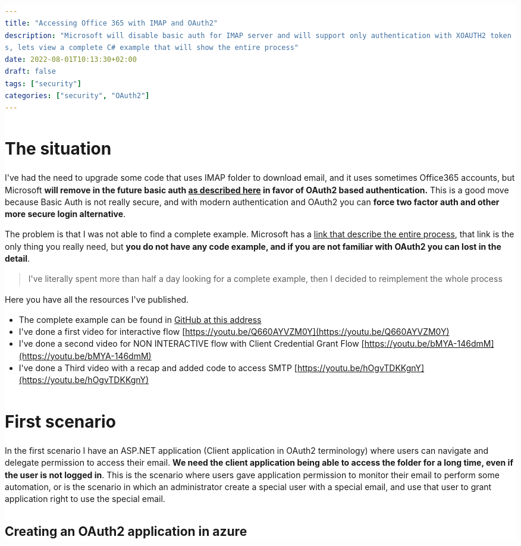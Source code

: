 ```yaml
---
title: "Accessing Office 365 with IMAP and OAuth2"
description: "Microsoft will disable basic auth for IMAP server and will support only authentication with XOAUTH2 tokens, lets view a complete C# example that will show the entire process"
date: 2022-08-01T10:13:30+02:00
draft: false
tags: ["security"]
categories: ["security", "OAuth2"]
---
```


# The situation

I've had the need to upgrade some code that uses IMAP folder to download email, and it uses sometimes Office365 accounts, but Microsoft **will remove in the future basic auth [as described here](https://docs.microsoft.com/en-us/exchange/clients-and-mobile-in-exchange-online/deprecation-of-basic-authentication-exchange-online) in favor of OAuth2 based authentication.** This is a good move because Basic Auth is not really secure, and with modern authentication and OAuth2 you can **force two factor auth and other more secure login alternative**.

The problem is that I was not able to find a complete example. Microsoft has a [link that describe the entire process](https://docs.microsoft.com/en-us/exchange/client-developer/legacy-protocols/how-to-authenticate-an-imap-pop-smtp-application-by-using-oauth), that link is the only thing you really need, but **you do not have any code example, and if you are not familiar with OAuth2 you can lost in the detail**.

> I've literally spent more than half a day looking for a complete example, then I decided to reimplement the whole process 

Here you have all the resources I've published.

- The complete example can be found in [GitHub at this address](https://github.com/alkampfergit/DotNetCoreOauth2)
- I've done a first video for interactive flow [https://youtu.be/Q660AYVZM0Y](https://youtu.be/Q660AYVZM0Y) 
- I've done a second video for NON INTERACTIVE flow with Client Credential Grant Flow [https://youtu.be/bMYA-146dmM](https://youtu.be/bMYA-146dmM)
- I've done a Third video with a recap and added code to access SMTP [https://youtu.be/hOgvTDKKgnY](https://youtu.be/hOgvTDKKgnY)
# First scenario

In the first scenario I have an ASP.NET application (Client application in OAuth2 terminology) where users can navigate and delegate permission to access their email. **We need the client application being able to access the folder for a long time, even if the user is not logged in**. This is the scenario where users gave application permission to monitor their email to perform some automation, or is the scenario in which an administrator create a special user with a special email, and use that user to grant application right to use the special email. 


## Creating an OAuth2 application in azure
